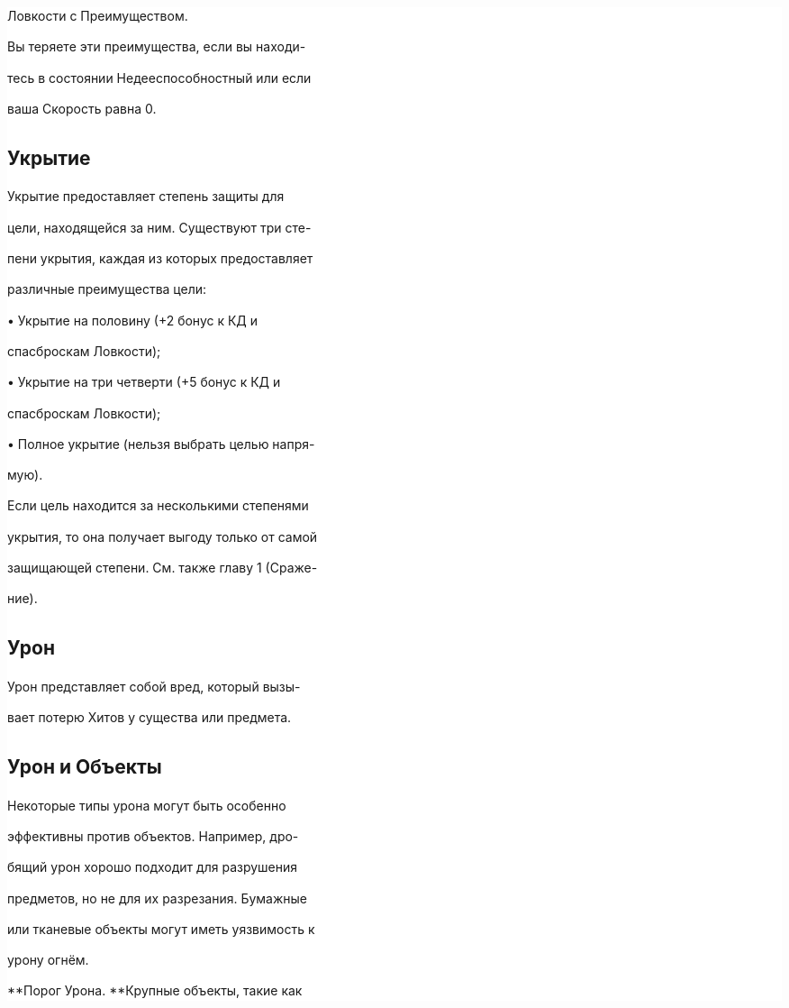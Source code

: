 Ловкости с Преимуществом.

Вы теряете эти преимущества, если вы находи-

тесь в состоянии Недееспособностный или если

ваша Скорость равна 0.


## Укрытие

Укрытие предоставляет степень защиты для

цели, находящейся за ним. Существуют три сте-

пени укрытия, каждая из которых предоставляет

различные преимущества цели:

• Укрытие на половину (+2 бонус к КД и

спасброскам Ловкости);

• Укрытие на три четверти (+5 бонус к КД и

спасброскам Ловкости);

• Полное укрытие (нельзя выбрать целью напря-

мую).

Если цель находится за несколькими степенями

укрытия, то она получает выгоду только от самой

защищающей степени. См. также главу 1 (Сраже-

ние).


## Урон

Урон представляет собой вред, который вызы-

вает потерю Хитов у существа или предмета.


## Урон и Объекты

Некоторые типы урона могут быть особенно

эффективны против объектов. Например, дро-

бящий урон хорошо подходит для разрушения

предметов, но не для их разрезания. Бумажные

или тканевые объекты могут иметь уязвимость к

урону огнём.

**Порог Урона. **Крупные объекты, такие как
